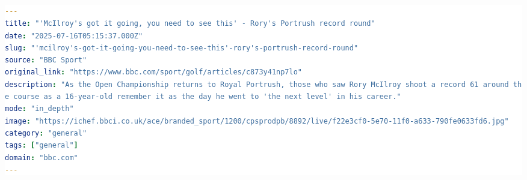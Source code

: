 ```yaml
---
title: "'McIlroy's got it going, you need to see this' - Rory's Portrush record round"
date: "2025-07-16T05:15:37.000Z"
slug: "'mcilroy's-got-it-going-you-need-to-see-this'-rory's-portrush-record-round"
source: "BBC Sport"
original_link: "https://www.bbc.com/sport/golf/articles/c873y41np7lo"
description: "As the Open Championship returns to Royal Portrush, those who saw Rory McIlroy shoot a record 61 around the course as a 16-year-old remember it as the day he went to 'the next level' in his career."
mode: "in_depth"
image: "https://ichef.bbci.co.uk/ace/branded_sport/1200/cpsprodpb/8892/live/f22e3cf0-5e70-11f0-a633-790fe0633fd6.jpg"
category: "general"
tags: ["general"]
domain: "bbc.com"
---
```
